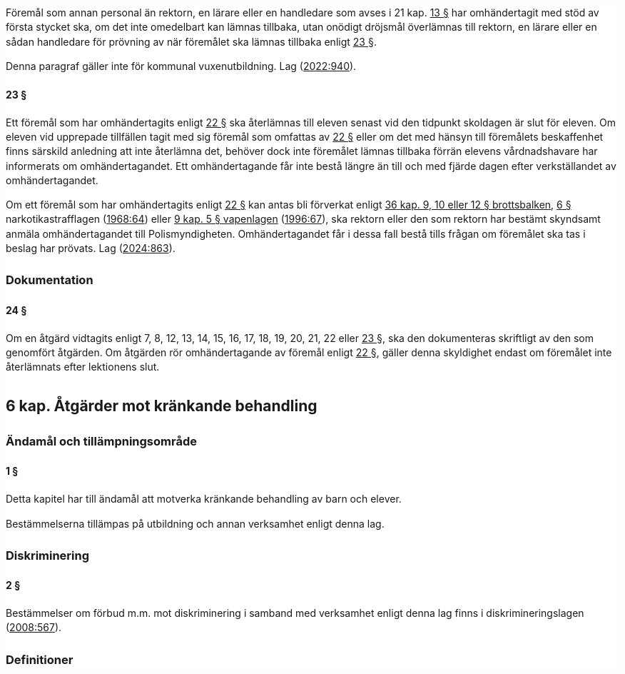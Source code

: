 Föremål som annan personal än rektorn, en lärare eller en handledare som avses i 21 kap. [13 §](#kap21.13) har omhändertagit med stöd av första stycket ska, om det inte omedelbart kan lämnas tillbaka, utan onödigt dröjsmål överlämnas till rektorn, en lärare eller en sådan handledare för prövning av när föremålet ska lämnas tillbaka enligt [23 §](#kap5.23).

Denna paragraf gäller inte för kommunal vuxenutbildning. Lag ([2022:940](https://selex.se/eli/sfs/2022/940)).

#### 23 §

Ett föremål som har omhändertagits enligt [22 §](#kap5.22) ska återlämnas till eleven senast vid den tidpunkt skoldagen är slut för eleven. Om eleven vid upprepade tillfällen tagit med sig föremål som omfattas av [22 §](#kap5.22) eller om det med hänsyn till föremålets beskaffenhet finns särskild anledning att inte återlämna det, behöver dock inte föremålet lämnas tillbaka förrän elevens vårdnadshavare har informerats om omhändertagandet. Ett omhändertagande får inte bestå längre än till och med fjärde dagen efter verkställandet av omhändertagandet.

Om ett föremål som har omhändertagits enligt [22 §](#kap5.22) kan antas bli förverkat enligt [36 kap. 9, 10 eller 12 § brottsbalken](https://selex.se/eli/sfs/1962/700#kap36.9), [6 §](#kap5.6) narkotikastrafflagen ([1968:64](https://selex.se/eli/sfs/1968/64)) eller [9 kap. 5 § vapenlagen](https://selex.se/eli/sfs/1996/67#kap9.5) ([1996:67](https://selex.se/eli/sfs/1996/67)), ska rektorn eller den som rektorn har bestämt skyndsamt anmäla omhändertagandet till Polismyndigheten. Omhändertagandet får i dessa fall bestå tills frågan om föremålet ska tas i beslag har prövats. Lag ([2024:863](https://selex.se/eli/sfs/2024/863)).

### Dokumentation

#### 24 §

Om en åtgärd vidtagits enligt 7, 8, 12, 13, 14, 15, 16, 17, 18, 19, 20, 21, 22 eller [23 §](#kap5.23), ska den dokumenteras skriftligt av den som genomfört åtgärden. Om åtgärden rör omhändertagande av föremål enligt [22 §](#kap5.22), gäller denna skyldighet endast om föremålet inte återlämnats efter lektionens slut.

## 6 kap. Åtgärder mot kränkande behandling

### Ändamål och tillämpningsområde

#### 1 §

Detta kapitel har till ändamål att motverka kränkande behandling av barn och elever.

Bestämmelserna tillämpas på utbildning och annan verksamhet enligt denna lag.

### Diskriminering

#### 2 §

Bestämmelser om förbud m.m. mot diskriminering i samband med verksamhet enligt denna lag finns i diskrimineringslagen ([2008:567](https://selex.se/eli/sfs/2008/567)).

### Definitioner
